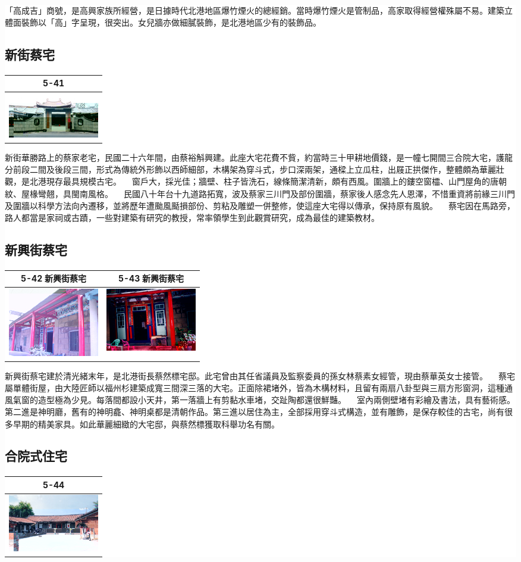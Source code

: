 「高成吉」商號，是高興家族所經營，是日據時代北港地區爆竹煙火的總經銷。當時爆竹煙火是管制品，高家取得經營權殊屬不易。建築立體面裝飾以「高」字呈現，很突出。女兒牆亦做細膩裝飾，是北港地區少有的裝飾品。

## 新街蔡宅

| 5-41 |
| ----------------- |
| ![](img/5-41.jpg) |

新街華勝路上的蔡家老宅，民國二十六年間，由蔡裕斛興建。此座大宅花費不貲，約當時三十甲耕地價錢，是一幢七開間三合院大宅，護龍分前段二間及後段三間，形式為傳統外形飾以西師細部，木構架為穿斗式，步口深兩架，通樑上立瓜柱，出屐正拱傑作，整體頗為華麗壯觀，是北港現存最具規模古宅。
　窗戶大，採光佳；牆壁、柱子皆洗石，線條簡潔清新，頗有西風。圍牆上的鏤空窗櫺、山門屋角的唐朝紋、屋椽彎翹，具閩南風格。
　民國八十年台十九道路拓寬，波及蔡家三川門及部份圍牆，蔡家後人感念先人恩澤，不惜重資將前緣三川門及圍牆以科學方法向內遷移，並將歷年遭颱風颳損部份、剪粘及雕塑一併整修，使這座大宅得以傳承，保持原有風貌。
　蔡宅因在馬路旁，路人都當是家祠或古蹟，一些對建築有研究的教授，常率領學生到此觀賞研究，成為最佳的建築教材。

## 新興街蔡宅

| 5-42 新興街蔡宅 | 5-43 新興街蔡宅 |
| ----------------- | ----------------- |
| ![](img/5-42.jpg) | ![](img/5-43.jpg) |

新興街蔡宅建於清光緒末年，是北港街長蔡然標宅邸。此宅曾由其任省議員及監察委員的孫女林蔡素女經管，現由蔡華英女士接管。
　蔡宅屬單體街屋，由大陸匠師以福州杉建築成寬三間深三落的大宅。正面除裙堵外，皆為木構材料，且留有兩扇八卦型與三扇方形窗洞，這種通風氣窗的造型極為少見。每落間都設小天井，第一落牆上有剪黏水車堵，交趾陶都還很鮮豔。
　室內兩側壁堵有彩繪及書法，具有藝術感。第二進是神明廳，舊有的神明龕、神明桌都是清朝作品。第三進以居住為主，全部採用穿斗式構造，並有雕飾，是保存較佳的古宅，尚有很多早期的精美家具。如此華麗細緻的大宅邸，與蔡然標獲取科舉功名有關。
　
## 合院式住宅

| 5-44 |
| ----------------- |
| ![](img/5-44.jpg) |
